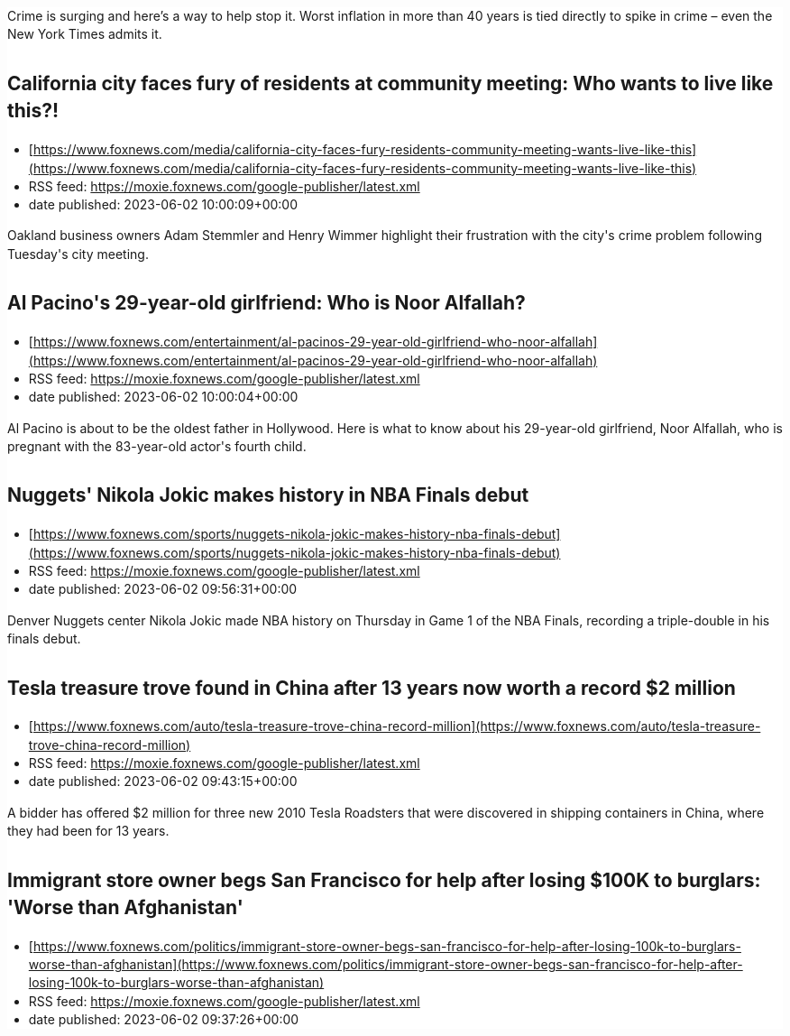 Crime is surging and here’s a way to help stop it. Worst inflation in more than 40 years is tied directly to spike in crime – even the New York Times admits it.

## California city faces fury of residents at community meeting: Who wants to live like this?!
 - [https://www.foxnews.com/media/california-city-faces-fury-residents-community-meeting-wants-live-like-this](https://www.foxnews.com/media/california-city-faces-fury-residents-community-meeting-wants-live-like-this)
 - RSS feed: https://moxie.foxnews.com/google-publisher/latest.xml
 - date published: 2023-06-02 10:00:09+00:00

Oakland business owners Adam Stemmler and Henry Wimmer highlight their frustration with the city&apos;s crime problem following Tuesday&apos;s city meeting.

## Al Pacino's 29-year-old girlfriend: Who is Noor Alfallah?
 - [https://www.foxnews.com/entertainment/al-pacinos-29-year-old-girlfriend-who-noor-alfallah](https://www.foxnews.com/entertainment/al-pacinos-29-year-old-girlfriend-who-noor-alfallah)
 - RSS feed: https://moxie.foxnews.com/google-publisher/latest.xml
 - date published: 2023-06-02 10:00:04+00:00

Al Pacino is about to be the oldest father in Hollywood. Here is what to know about his 29-year-old girlfriend, Noor Alfallah, who is pregnant with the 83-year-old actor&apos;s fourth child.

## Nuggets' Nikola Jokic makes history in NBA Finals debut
 - [https://www.foxnews.com/sports/nuggets-nikola-jokic-makes-history-nba-finals-debut](https://www.foxnews.com/sports/nuggets-nikola-jokic-makes-history-nba-finals-debut)
 - RSS feed: https://moxie.foxnews.com/google-publisher/latest.xml
 - date published: 2023-06-02 09:56:31+00:00

Denver Nuggets center Nikola Jokic made NBA history on Thursday in Game 1 of the NBA Finals, recording a triple-double in his finals debut.

## Tesla treasure trove found in China after 13 years now worth a record $2 million
 - [https://www.foxnews.com/auto/tesla-treasure-trove-china-record-million](https://www.foxnews.com/auto/tesla-treasure-trove-china-record-million)
 - RSS feed: https://moxie.foxnews.com/google-publisher/latest.xml
 - date published: 2023-06-02 09:43:15+00:00

A bidder has offered $2 million for three new 2010 Tesla Roadsters that were discovered in shipping containers in China, where they had been for 13 years.

## Immigrant store owner begs San Francisco for help after losing $100K to burglars: 'Worse than Afghanistan'
 - [https://www.foxnews.com/politics/immigrant-store-owner-begs-san-francisco-for-help-after-losing-100k-to-burglars-worse-than-afghanistan](https://www.foxnews.com/politics/immigrant-store-owner-begs-san-francisco-for-help-after-losing-100k-to-burglars-worse-than-afghanistan)
 - RSS feed: https://moxie.foxnews.com/google-publisher/latest.xml
 - date published: 2023-06-02 09:37:26+00:00
